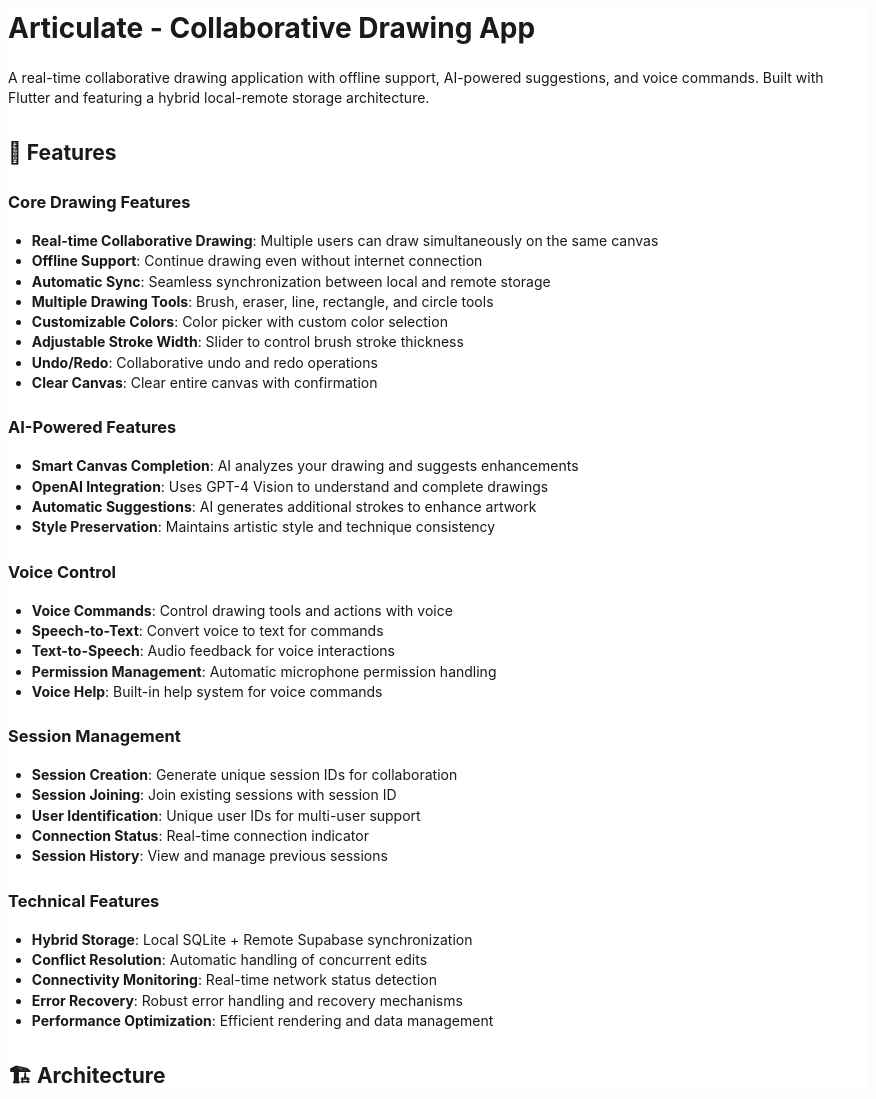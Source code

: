 # Articulate - Collaborative Drawing App

A real-time collaborative drawing application with offline support, AI-powered suggestions, and voice commands. Built with Flutter and featuring a hybrid local-remote storage architecture.

## 🎨 Features

### Core Drawing Features

- **Real-time Collaborative Drawing**: Multiple users can draw simultaneously on the same canvas
- **Offline Support**: Continue drawing even without internet connection
- **Automatic Sync**: Seamless synchronization between local and remote storage
- **Multiple Drawing Tools**: Brush, eraser, line, rectangle, and circle tools
- **Customizable Colors**: Color picker with custom color selection
- **Adjustable Stroke Width**: Slider to control brush stroke thickness
- **Undo/Redo**: Collaborative undo and redo operations
- **Clear Canvas**: Clear entire canvas with confirmation

### AI-Powered Features

- **Smart Canvas Completion**: AI analyzes your drawing and suggests enhancements
- **OpenAI Integration**: Uses GPT-4 Vision to understand and complete drawings
- **Automatic Suggestions**: AI generates additional strokes to enhance artwork
- **Style Preservation**: Maintains artistic style and technique consistency

### Voice Control

- **Voice Commands**: Control drawing tools and actions with voice
- **Speech-to-Text**: Convert voice to text for commands
- **Text-to-Speech**: Audio feedback for voice interactions
- **Permission Management**: Automatic microphone permission handling
- **Voice Help**: Built-in help system for voice commands

### Session Management

- **Session Creation**: Generate unique session IDs for collaboration
- **Session Joining**: Join existing sessions with session ID
- **User Identification**: Unique user IDs for multi-user support
- **Connection Status**: Real-time connection indicator
- **Session History**: View and manage previous sessions

### Technical Features

- **Hybrid Storage**: Local SQLite + Remote Supabase synchronization
- **Conflict Resolution**: Automatic handling of concurrent edits
- **Connectivity Monitoring**: Real-time network status detection
- **Error Recovery**: Robust error handling and recovery mechanisms
- **Performance Optimization**: Efficient rendering and data management

## 🏗️ Architecture
